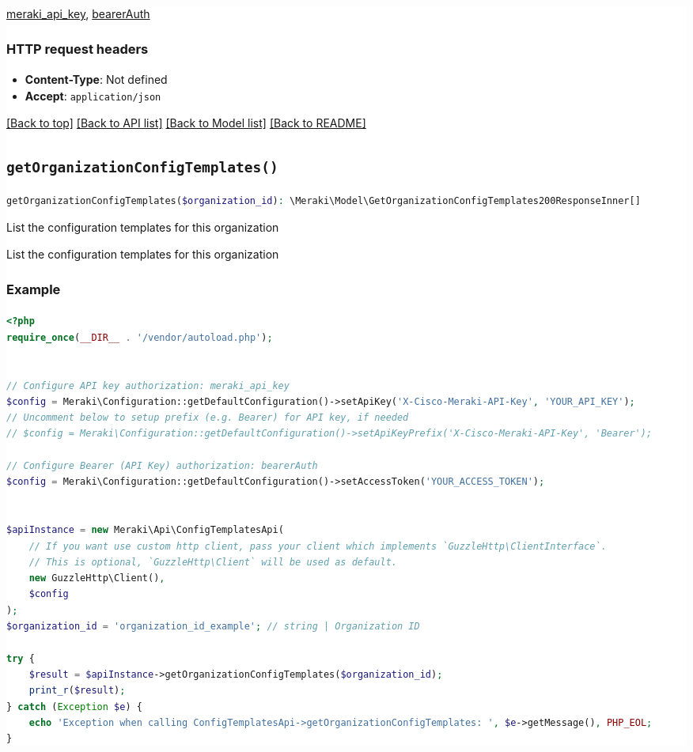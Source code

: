 [meraki_api_key](../../README.md#meraki_api_key), [bearerAuth](../../README.md#bearerAuth)

### HTTP request headers

- **Content-Type**: Not defined
- **Accept**: `application/json`

[[Back to top]](#) [[Back to API list]](../../README.md#endpoints)
[[Back to Model list]](../../README.md#models)
[[Back to README]](../../README.md)

## `getOrganizationConfigTemplates()`

```php
getOrganizationConfigTemplates($organization_id): \Meraki\Model\GetOrganizationConfigTemplates200ResponseInner[]
```

List the configuration templates for this organization

List the configuration templates for this organization

### Example

```php
<?php
require_once(__DIR__ . '/vendor/autoload.php');


// Configure API key authorization: meraki_api_key
$config = Meraki\Configuration::getDefaultConfiguration()->setApiKey('X-Cisco-Meraki-API-Key', 'YOUR_API_KEY');
// Uncomment below to setup prefix (e.g. Bearer) for API key, if needed
// $config = Meraki\Configuration::getDefaultConfiguration()->setApiKeyPrefix('X-Cisco-Meraki-API-Key', 'Bearer');

// Configure Bearer (API Key) authorization: bearerAuth
$config = Meraki\Configuration::getDefaultConfiguration()->setAccessToken('YOUR_ACCESS_TOKEN');


$apiInstance = new Meraki\Api\ConfigTemplatesApi(
    // If you want use custom http client, pass your client which implements `GuzzleHttp\ClientInterface`.
    // This is optional, `GuzzleHttp\Client` will be used as default.
    new GuzzleHttp\Client(),
    $config
);
$organization_id = 'organization_id_example'; // string | Organization ID

try {
    $result = $apiInstance->getOrganizationConfigTemplates($organization_id);
    print_r($result);
} catch (Exception $e) {
    echo 'Exception when calling ConfigTemplatesApi->getOrganizationConfigTemplates: ', $e->getMessage(), PHP_EOL;
}
```
